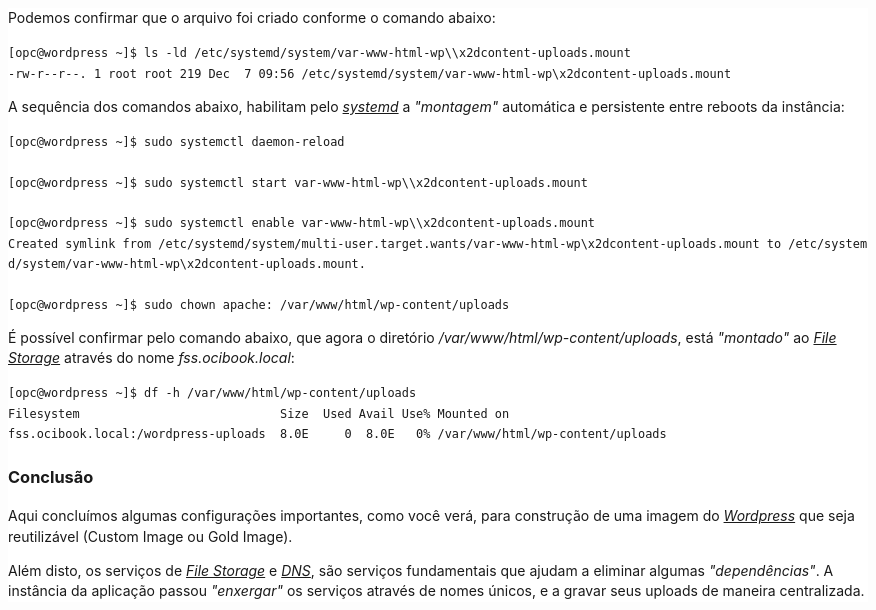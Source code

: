 Podemos confirmar que o arquivo foi criado conforme o comando abaixo:

```
[opc@wordpress ~]$ ls -ld /etc/systemd/system/var-www-html-wp\\x2dcontent-uploads.mount
-rw-r--r--. 1 root root 219 Dec  7 09:56 /etc/systemd/system/var-www-html-wp\x2dcontent-uploads.mount
```

A sequência dos comandos abaixo, habilitam pelo _[systemd](https://pt.wikipedia.org/wiki/Systemd)_ a _"montagem"_ automática e persistente entre reboots da instância:

```
[opc@wordpress ~]$ sudo systemctl daemon-reload

[opc@wordpress ~]$ sudo systemctl start var-www-html-wp\\x2dcontent-uploads.mount

[opc@wordpress ~]$ sudo systemctl enable var-www-html-wp\\x2dcontent-uploads.mount
Created symlink from /etc/systemd/system/multi-user.target.wants/var-www-html-wp\x2dcontent-uploads.mount to /etc/systemd/system/var-www-html-wp\x2dcontent-uploads.mount.

[opc@wordpress ~]$ sudo chown apache: /var/www/html/wp-content/uploads
```

É possível confirmar pelo comando abaixo, que agora o diretório _/var/www/html/wp-content/uploads_, está _"montado"_ ao _[File Storage](https://docs.oracle.com/pt-br/iaas/Content/File/Concepts/filestorageoverview.htm)_ através do nome _fss.ocibook.local_:

```
[opc@wordpress ~]$ df -h /var/www/html/wp-content/uploads
Filesystem                            Size  Used Avail Use% Mounted on
fss.ocibook.local:/wordpress-uploads  8.0E     0  8.0E   0% /var/www/html/wp-content/uploads
```

### __Conclusão__

Aqui concluímos algumas configurações importantes, como você verá, para construção de uma imagem do _[Wordpress](https://pt.wikipedia.org/wiki/WordPress)_ que seja reutilizável (Custom Image ou Gold Image). 

Além disto, os serviços de _[File Storage](https://docs.oracle.com/pt-br/iaas/Content/File/Concepts/filestorageoverview.htm)_ e _[DNS](https://docs.oracle.com/pt-br/iaas/Content/DNS/Tasks/privatedns.htm)_, são serviços fundamentais que ajudam a eliminar algumas _"dependências"_. A instância da aplicação passou _"enxergar"_ os serviços através de nomes únicos, e a gravar seus uploads de maneira centralizada. 